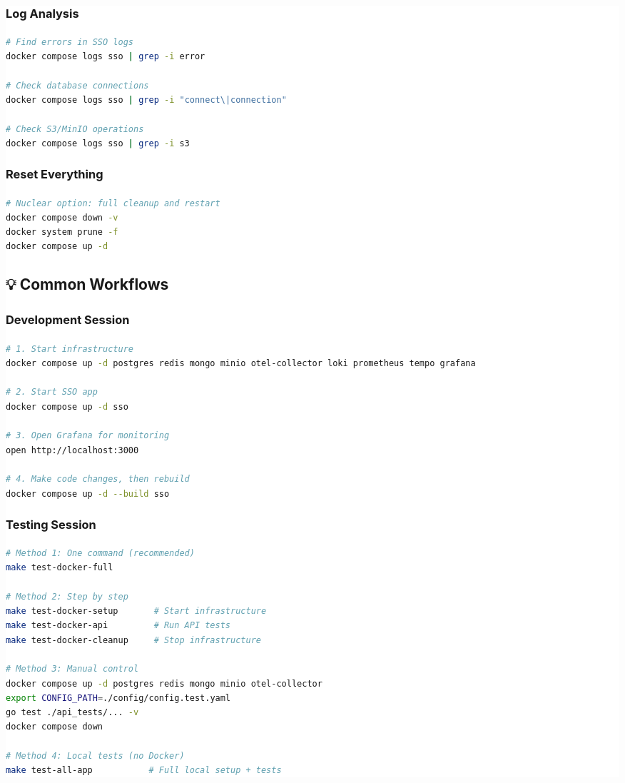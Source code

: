 ### Log Analysis

```bash
# Find errors in SSO logs
docker compose logs sso | grep -i error

# Check database connections
docker compose logs sso | grep -i "connect\|connection"

# Check S3/MinIO operations
docker compose logs sso | grep -i s3
```

### Reset Everything

```bash
# Nuclear option: full cleanup and restart
docker compose down -v
docker system prune -f
docker compose up -d
```

## 💡 Common Workflows

### Development Session

```bash
# 1. Start infrastructure
docker compose up -d postgres redis mongo minio otel-collector loki prometheus tempo grafana

# 2. Start SSO app
docker compose up -d sso

# 3. Open Grafana for monitoring
open http://localhost:3000

# 4. Make code changes, then rebuild
docker compose up -d --build sso
```

### Testing Session

```bash
# Method 1: One command (recommended)
make test-docker-full

# Method 2: Step by step
make test-docker-setup       # Start infrastructure
make test-docker-api         # Run API tests
make test-docker-cleanup     # Stop infrastructure

# Method 3: Manual control
docker compose up -d postgres redis mongo minio otel-collector
export CONFIG_PATH=./config/config.test.yaml
go test ./api_tests/... -v
docker compose down

# Method 4: Local tests (no Docker)
make test-all-app           # Full local setup + tests
```
